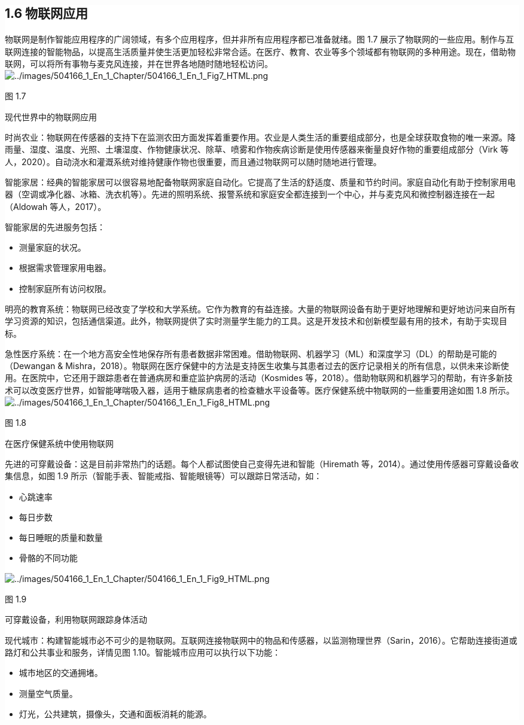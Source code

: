 ## 1.6 物联网应用

物联网是制作智能应用程序的广阔领域，有多个应用程序，但并非所有应用程序都已准备就绪。图 1.7 展示了物联网的一些应用。制作与互联网连接的智能物品，以提高生活质量并使生活更加轻松非常合适。在医疗、教育、农业等多个领域都有物联网的多种用途。现在，借助物联网，可以将所有事物与麦克风连接，并在世界各地随时随地轻松访问。![../images/504166_1_En_1_Chapter/504166_1_En_1_Fig7_HTML.png](img/504166_1_En_1_Fig7_HTML.png)

图 1.7

现代世界中的物联网应用

时尚农业：物联网在传感器的支持下在监测农田方面发挥着重要作用。农业是人类生活的重要组成部分，也是全球获取食物的唯一来源。降雨量、湿度、温度、光照、土壤湿度、作物健康状况、除草、喷雾和作物疾病诊断是使用传感器来衡量良好作物的重要组成部分（Virk 等人，2020）。自动浇水和灌溉系统对维持健康作物也很重要，而且通过物联网可以随时随地进行管理。

智能家居：经典的智能家居可以很容易地配备物联网家庭自动化。它提高了生活的舒适度、质量和节约时间。家庭自动化有助于控制家用电器（空调或净化器、冰箱、洗衣机等）。先进的照明系统、报警系统和家庭安全都连接到一个中心，并与麦克风和微控制器连接在一起（Aldowah 等人，2017）。

智能家居的先进服务包括：

+   测量家庭的状况。

+   根据需求管理家用电器。

+   控制家庭所有访问权限。

明亮的教育系统：物联网已经改变了学校和大学系统。它作为教育的有益连接。大量的物联网设备有助于更好地理解和更好地访问来自所有学习资源的知识，包括通信渠道。此外，物联网提供了实时测量学生能力的工具。这是开发技术和创新模型最有用的技术，有助于实现目标。

急性医疗系统：在一个地方高安全性地保存所有患者数据非常困难。借助物联网、机器学习（ML）和深度学习（DL）的帮助是可能的（Dewangan & Mishra，2018）。物联网在医疗保健中的方法是支持医生收集与其患者过去的医疗记录相关的所有信息，以供未来诊断使用。在医院中，它还用于跟踪患者在普通病房和重症监护病房的活动（Kosmides 等，2018）。借助物联网和机器学习的帮助，有许多新技术可以改变医疗世界，如智能哮喘吸入器，适用于糖尿病患者的检查糖水平设备等。医疗保健系统中物联网的一些重要用途如图 1.8 所示。![../images/504166_1_En_1_Chapter/504166_1_En_1_Fig8_HTML.png](img/504166_1_En_1_Fig8_HTML.png)

图 1.8

在医疗保健系统中使用物联网

先进的可穿戴设备：这是目前非常热门的话题。每个人都试图使自己变得先进和智能（Hiremath 等，2014）。通过使用传感器可穿戴设备收集信息，如图 1.9 所示（智能手表、智能戒指、智能眼镜等）可以跟踪日常活动，如：

+   心跳速率

+   每日步数

+   每日睡眠的质量和数量

+   骨骼的不同功能

![../images/504166_1_En_1_Chapter/504166_1_En_1_Fig9_HTML.png](img/504166_1_En_1_Fig9_HTML.png)

图 1.9

可穿戴设备，利用物联网跟踪身体活动

现代城市：构建智能城市必不可少的是物联网。互联网连接物联网中的物品和传感器，以监测物理世界（Sarin，2016）。它帮助连接街道或路灯和公共事业和服务，详情见图 1.10。智能城市应用可以执行以下功能：

+   城市地区的交通拥堵。

+   测量空气质量。

+   灯光，公共建筑，摄像头，交通和面板消耗的能源。
